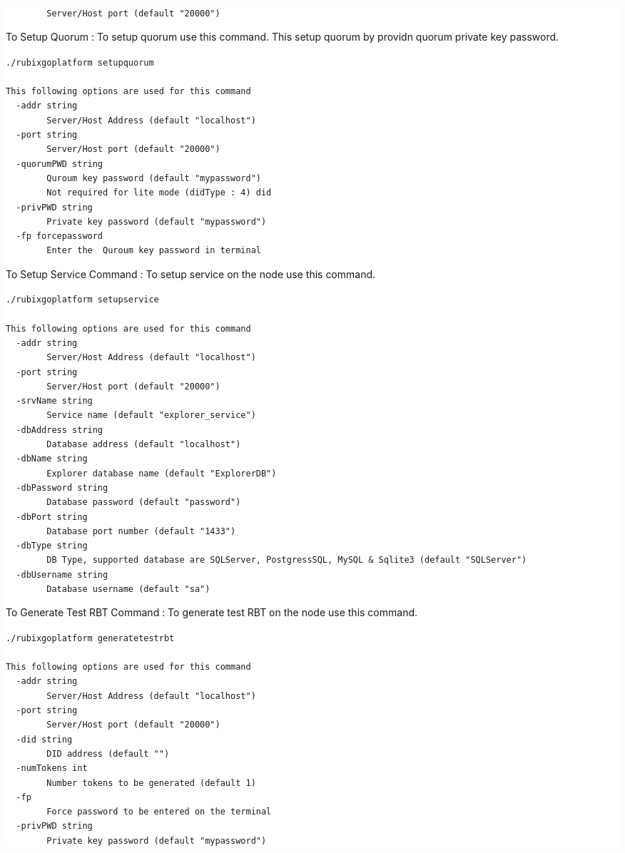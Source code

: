 ```
        Server/Host port (default "20000")
```
To Setup Quorum
: To setup quorum use this command. This setup quorum by providn quorum private key password.
```
./rubixgoplatform setupquorum

This following options are used for this command
  -addr string
        Server/Host Address (default "localhost")
  -port string
        Server/Host port (default "20000")
  -quorumPWD string
        Quroum key password (default "mypassword")
        Not required for lite mode (didType : 4) did
  -privPWD string
        Private key password (default "mypassword")
  -fp forcepassword
        Enter the  Quroum key password in terminal
```
To Setup Service Command
: To setup service on the node use this command.
```
./rubixgoplatform setupservice 

This following options are used for this command
  -addr string
        Server/Host Address (default "localhost")
  -port string
        Server/Host port (default "20000")
  -srvName string
        Service name (default "explorer_service")
  -dbAddress string
        Database address (default "localhost")
  -dbName string
        Explorer database name (default "ExplorerDB")
  -dbPassword string
        Database password (default "password")
  -dbPort string
        Database port number (default "1433")
  -dbType string
        DB Type, supported database are SQLServer, PostgressSQL, MySQL & Sqlite3 (default "SQLServer")
  -dbUsername string
        Database username (default "sa")
```
To Generate Test RBT Command
: To generate test RBT on the node use this command.
```
./rubixgoplatform generatetestrbt 

This following options are used for this command
  -addr string
        Server/Host Address (default "localhost")
  -port string
        Server/Host port (default "20000")
  -did string
        DID address (default "")
  -numTokens int
        Number tokens to be generated (default 1)
  -fp 
        Force password to be entered on the terminal
  -privPWD string
        Private key password (default "mypassword")
```